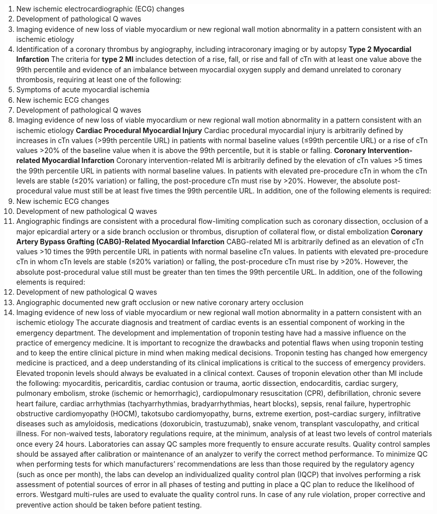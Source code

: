 1. New ischemic electrocardiographic (ECG) changes
1. Development of pathological Q waves
1. Imaging evidence of new loss of viable myocardium or new regional wall motion abnormality in a pattern consistent with an ischemic etiology
1. Identification of a coronary thrombus by angiography, including intracoronary imaging or by autopsy
**Type 2 Myocardial Infarction**
The criteria for **type 2 MI** includes detection of a rise, fall, or rise and fall of cTn with at least one value above the 99th percentile and evidence of an imbalance between myocardial oxygen supply and demand unrelated to coronary thrombosis, requiring at least one of the following:
1. Symptoms of acute myocardial ischemia
1. New ischemic ECG changes
1. Development of pathological Q waves
1. Imaging evidence of new loss of viable myocardium or new regional wall motion abnormality in a pattern consistent with an ischemic etiology
**Cardiac Procedural Myocardial Injury**
Cardiac procedural myocardial injury is arbitrarily defined by increases in cTn values (>99th percentile URL) in patients with normal baseline values (≤99th percentile URL) or a rise of cTn values >20% of the baseline value when it is above the 99th percentile, but it is stable or falling.
**Coronary Intervention-related Myocardial Infarction**
Coronary intervention-related MI is arbitrarily defined by the elevation of cTn values >5 times the 99th percentile URL in patients with normal baseline values. In patients with elevated pre-procedure cTn in whom the cTn levels are stable (≤20% variation) or falling, the post-procedure cTn must rise by >20%. However, the absolute post-procedural value must still be at least five times the 99th percentile URL. In addition, one of the following elements is required:
1. New ischemic ECG changes
1. Development of new pathological Q waves
1. Angiographic findings are consistent with a procedural flow-limiting complication such as coronary dissection, occlusion of a major epicardial artery or a side branch occlusion or thrombus, disruption of collateral flow, or distal embolization
**Coronary Artery Bypass Grafting (CABG)-Related Myocardial Infarction**
CABG-related MI is arbitrarily defined as an elevation of cTn values >10 times the 99th percentile URL in patients with normal baseline cTn values. In patients with elevated pre-procedure cTn in whom cTn levels are stable (≤20% variation) or falling, the post-procedure cTn must rise by >20%. However, the absolute post-procedural value still must be greater than ten times the 99th percentile URL. In addition, one of the following elements is required:
1. Development of new pathological Q waves
1. Angiographic documented new graft occlusion or new native coronary artery occlusion
1. Imaging evidence of new loss of viable myocardium or new regional wall motion abnormality in a pattern consistent with an ischemic etiology
The accurate diagnosis and treatment of cardiac events is an essential component of working in the emergency department. The development and implementation of troponin testing have had a massive influence on the practice of emergency medicine. It is important to recognize the drawbacks and potential flaws when using troponin testing and to keep the entire clinical picture in mind when making medical decisions. Troponin testing has changed how emergency medicine is practiced, and a deep understanding of its clinical implications is critical to the success of emergency providers.
Elevated troponin levels should always be evaluated in a clinical context. Causes of troponin elevation other than MI include the following: myocarditis, pericarditis, cardiac contusion or trauma, aortic dissection, endocarditis, cardiac surgery, pulmonary embolism, stroke (ischemic or hemorrhagic), cardiopulmonary resuscitation (CPR), defibrillation, chronic severe heart failure, cardiac arrhythmias (tachyarrhythmias, bradyarrhythmias, heart blocks), sepsis, renal failure, hypertrophic obstructive cardiomyopathy (HOCM), takotsubo cardiomyopathy, burns, extreme exertion, post–cardiac surgery, infiltrative diseases such as amyloidosis, medications (doxorubicin, trastuzumab), snake venom, transplant vasculopathy, and critical illness.
For non-waived tests, laboratory regulations require, at the minimum, analysis of at least two levels of control materials once every 24 hours. Laboratories can assay QC samples more frequently to ensure accurate results. Quality control samples should be assayed after calibration or maintenance of an analyzer to verify the correct method performance. To minimize QC when performing tests for which manufacturers’ recommendations are less than those required by the regulatory agency (such as once per month), the labs can develop an individualized quality control plan (IQCP) that involves performing a risk assessment of potential sources of error in all phases of testing and putting in place a QC plan to reduce the likelihood of errors. Westgard multi-rules are used to evaluate the quality control runs. In case of any rule violation, proper corrective and preventive action should be taken before patient testing.